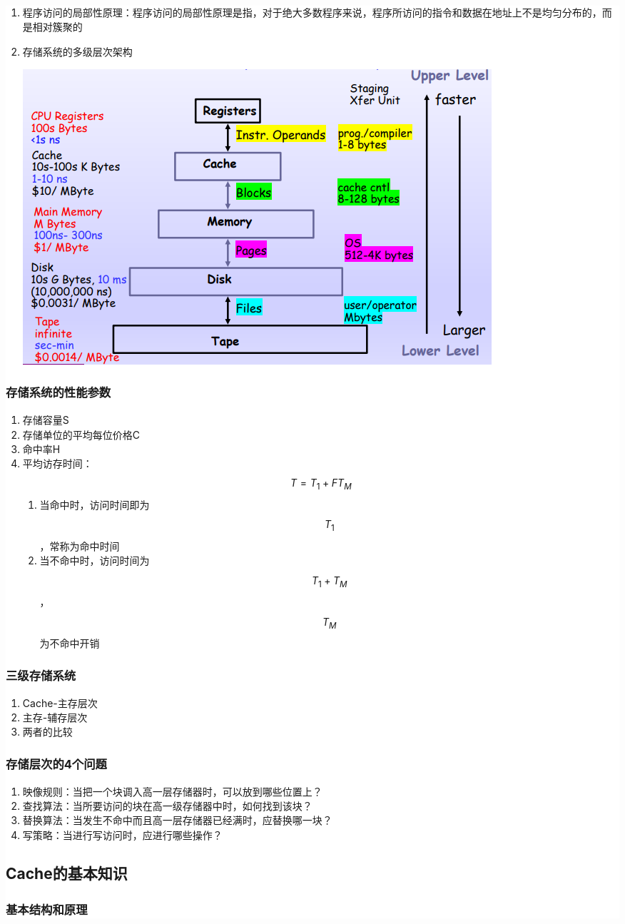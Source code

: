 1. 程序访问的局部性原理：程序访问的局部性原理是指，对于绝大多数程序来说，程序所访问的指令和数据在地址上不是均匀分布的，而是相对簇聚的
2. 存储系统的多级层次架构
   
    ![Untitled](pic5/Untitled%2024.png)
    

### 存储系统的性能参数

1. 存储容量S
2. 存储单位的平均每位价格C
3. 命中率H
4. 平均访存时间：$$T=T_1+FT_M$$
    1. 当命中时，访问时间即为$$T_1$$，常称为命中时间
    2. 当不命中时，访问时间为$$T_1+T_M$$，$$T_M$$为不命中开销

### 三级存储系统

1. Cache-主存层次
2. 主存-辅存层次
3. 两者的比较

### 存储层次的4个问题

1. 映像规则：当把一个块调入高一层存储器时，可以放到哪些位置上？
2. 查找算法：当所要访问的块在高一级存储器中时，如何找到该块？
3. 替换算法：当发生不命中而且高一层存储器已经满时，应替换哪一块？
4. 写策略：当进行写访问时，应进行哪些操作？

## Cache的基本知识

### 基本结构和原理
